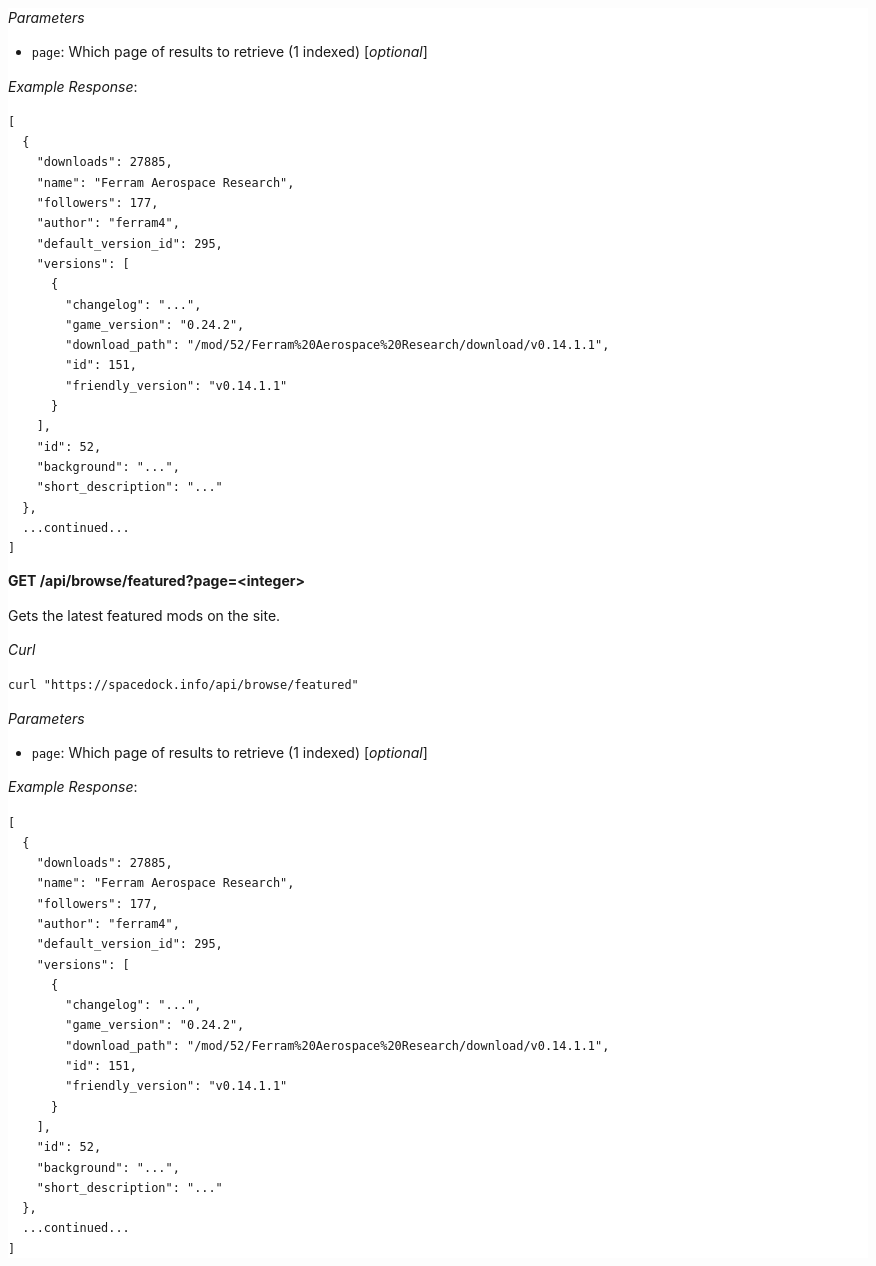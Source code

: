 *Parameters*

* `page`: Which page of results to retrieve (1 indexed) [*optional*]

*Example Response*:

    [
      {
        "downloads": 27885,
        "name": "Ferram Aerospace Research",
        "followers": 177,
        "author": "ferram4",
        "default_version_id": 295,
        "versions": [
          {
            "changelog": "...",
            "game_version": "0.24.2",
            "download_path": "/mod/52/Ferram%20Aerospace%20Research/download/v0.14.1.1",
            "id": 151,
            "friendly_version": "v0.14.1.1"
          }
        ],
        "id": 52,
        "background": "...",
        "short_description": "..."
      },
      ...continued...
    ]


**GET /api/browse/featured?page=&lt;integer&gt;**

Gets the latest featured mods on the site.

*Curl*

    curl "https://spacedock.info/api/browse/featured"

*Parameters*

* `page`: Which page of results to retrieve (1 indexed) [*optional*]

*Example Response*:

    [
      {
        "downloads": 27885,
        "name": "Ferram Aerospace Research",
        "followers": 177,
        "author": "ferram4",
        "default_version_id": 295,
        "versions": [
          {
            "changelog": "...",
            "game_version": "0.24.2",
            "download_path": "/mod/52/Ferram%20Aerospace%20Research/download/v0.14.1.1",
            "id": 151,
            "friendly_version": "v0.14.1.1"
          }
        ],
        "id": 52,
        "background": "...",
        "short_description": "..."
      },
      ...continued...
    ]
